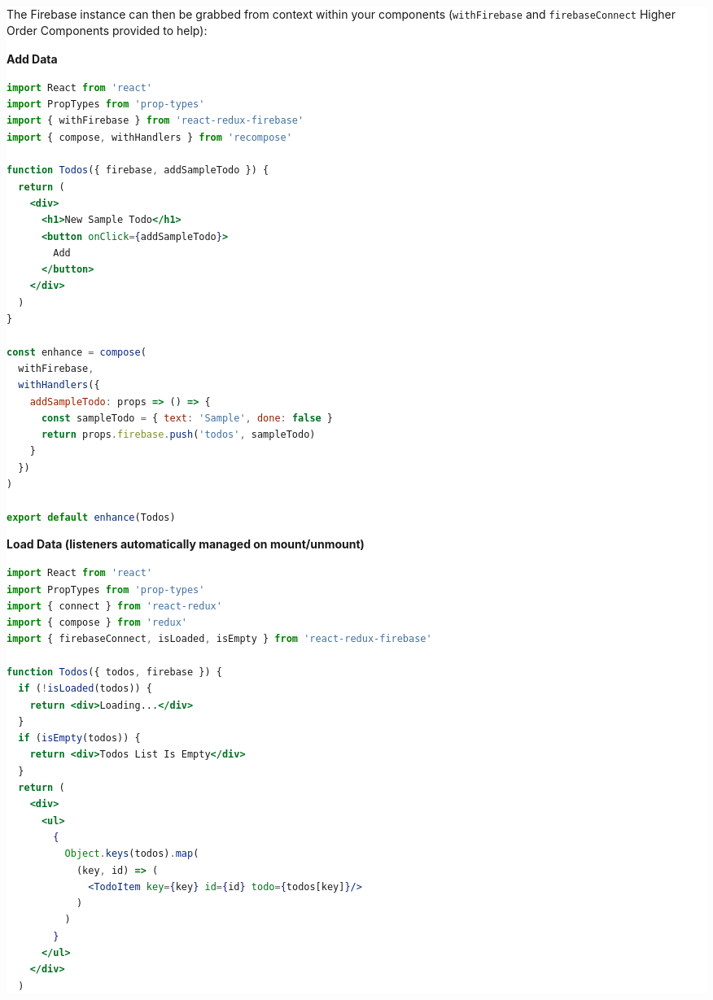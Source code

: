 ```javascript
```

The Firebase instance can then be grabbed from context within your components (`withFirebase` and `firebaseConnect` Higher Order Components provided to help):

**Add Data**

```jsx
import React from 'react'
import PropTypes from 'prop-types'
import { withFirebase } from 'react-redux-firebase'
import { compose, withHandlers } from 'recompose'

function Todos({ firebase, addSampleTodo }) {
  return (
    <div>
      <h1>New Sample Todo</h1>
      <button onClick={addSampleTodo}>
        Add
      </button>
    </div>
  )
}

const enhance = compose(
  withFirebase,
  withHandlers({
    addSampleTodo: props => () => {
      const sampleTodo = { text: 'Sample', done: false }
      return props.firebase.push('todos', sampleTodo)
    }
  })
)

export default enhance(Todos)
```

**Load Data (listeners automatically managed on mount/unmount)**

```jsx
import React from 'react'
import PropTypes from 'prop-types'
import { connect } from 'react-redux'
import { compose } from 'redux'
import { firebaseConnect, isLoaded, isEmpty } from 'react-redux-firebase'

function Todos({ todos, firebase }) {
  if (!isLoaded(todos)) {
    return <div>Loading...</div>
  }
  if (isEmpty(todos)) {
    return <div>Todos List Is Empty</div>
  }
  return (
    <div>
      <ul>
        {
          Object.keys(todos).map(
            (key, id) => (
              <TodoItem key={key} id={id} todo={todos[key]}/>
            )
          )
        }
      </ul>
    </div>
  )
```

[npm-image]: https://img.shields.io/npm/v/react-redux-firebase.svg?style=flat-square
[npm-url]: https://npmjs.org/package/react-redux-firebase
[npm-downloads-image]: https://img.shields.io/npm/dm/react-redux-firebase.svg?style=flat-square
[quality-image]: http://npm.packagequality.com/shield/react-redux-firebase.svg?style=flat-square
[quality-url]: https://packagequality.com/#?package=react-redux-firebase
[backers]: https://opencollective.com/react-redux-firebase/backers/badge.svg?style=flat-square&color=blue
[become-a-backer]: https://opencollective.com/react-redux-firebase#backer
[travis-image]: https://img.shields.io/travis/prescottprue/react-redux-firebase/master.svg?style=flat-square
[travis-url]: https://travis-ci.org/prescottprue/react-redux-firebase
[daviddm-image]: https://img.shields.io/david/prescottprue/react-redux-firebase.svg?style=flat-square
[daviddm-url]: https://david-dm.org/prescottprue/react-redux-firebase
[climate-image]: https://img.shields.io/codeclimate/github/prescottprue/react-redux-firebase.svg?style=flat-square
[climate-url]: https://codeclimate.com/github/prescottprue/react-redux-firebase
[coverage-image]: https://img.shields.io/codecov/c/github/prescottprue/react-redux-firebase.svg?style=flat-square
[coverage-url]: https://codecov.io/gh/prescottprue/react-redux-firebase
[license-image]: https://img.shields.io/npm/l/react-redux-firebase.svg?style=flat-square
[license-url]: https://github.com/prescottprue/react-redux-firebase/blob/master/LICENSE
[code-style-image]: https://img.shields.io/badge/code%20style-standard-brightgreen.svg?style=flat-square
[code-style-url]: http://standardjs.com/
[gitter-image]: https://img.shields.io/gitter/room/redux-firebase/gitter.svg?style=flat-square
[gitter-url]: https://gitter.im/redux-firebase/Lobby
[redux-firestore]: https://github.com/prescottprue/redux-firestore
